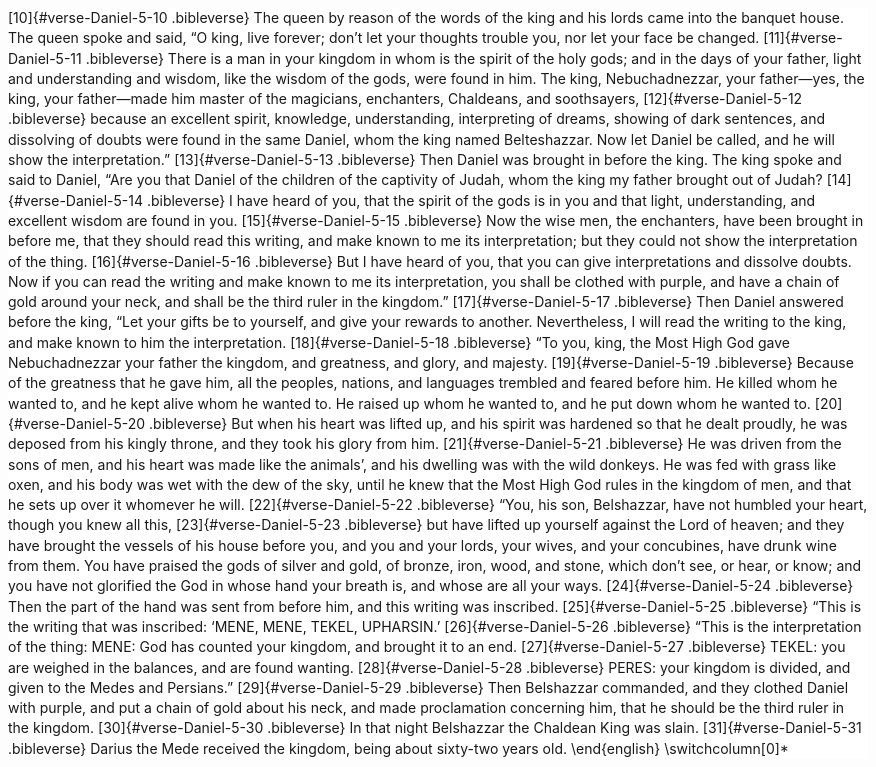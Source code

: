 [10]{#verse-Daniel-5-10 .bibleverse} The queen by reason of the words of the king and his lords came into the banquet house. The queen spoke and said, “O king, live forever; don’t let your thoughts trouble you, nor let your face be changed. [11]{#verse-Daniel-5-11 .bibleverse} There is a man in your kingdom in whom is the spirit of the holy gods; and in the days of your father, light and understanding and wisdom, like the wisdom of the gods, were found in him. The king, Nebuchadnezzar, your father—yes, the king, your father—made him master of the magicians, enchanters, Chaldeans, and soothsayers, [12]{#verse-Daniel-5-12 .bibleverse} because an excellent spirit, knowledge, understanding, interpreting of dreams, showing of dark sentences, and dissolving of doubts were found in the same Daniel, whom the king named Belteshazzar. Now let Daniel be called, and he will show the interpretation.” 
[13]{#verse-Daniel-5-13 .bibleverse} Then Daniel was brought in before the king. The king spoke and said to Daniel, “Are you that Daniel of the children of the captivity of Judah, whom the king my father brought out of Judah? [14]{#verse-Daniel-5-14 .bibleverse} I have heard of you, that the spirit of the gods is in you and that light, understanding, and excellent wisdom are found in you. [15]{#verse-Daniel-5-15 .bibleverse} Now the wise men, the enchanters, have been brought in before me, that they should read this writing, and make known to me its interpretation; but they could not show the interpretation of the thing. [16]{#verse-Daniel-5-16 .bibleverse} But I have heard of you, that you can give interpretations and dissolve doubts. Now if you can read the writing and make known to me its interpretation, you shall be clothed with purple, and have a chain of gold around your neck, and shall be the third ruler in the kingdom.” 
[17]{#verse-Daniel-5-17 .bibleverse} Then Daniel answered before the king, “Let your gifts be to yourself, and give your rewards to another. Nevertheless, I will read the writing to the king, and make known to him the interpretation. 
[18]{#verse-Daniel-5-18 .bibleverse} “To you, king, the Most High God gave Nebuchadnezzar your father the kingdom, and greatness, and glory, and majesty. [19]{#verse-Daniel-5-19 .bibleverse} Because of the greatness that he gave him, all the peoples, nations, and languages trembled and feared before him. He killed whom he wanted to, and he kept alive whom he wanted to. He raised up whom he wanted to, and he put down whom he wanted to. [20]{#verse-Daniel-5-20 .bibleverse} But when his heart was lifted up, and his spirit was hardened so that he dealt proudly, he was deposed from his kingly throne, and they took his glory from him. [21]{#verse-Daniel-5-21 .bibleverse} He was driven from the sons of men, and his heart was made like the animals’, and his dwelling was with the wild donkeys. He was fed with grass like oxen, and his body was wet with the dew of the sky, until he knew that the Most High God rules in the kingdom of men, and that he sets up over it whomever he will. 
[22]{#verse-Daniel-5-22 .bibleverse} “You, his son, Belshazzar, have not humbled your heart, though you knew all this, [23]{#verse-Daniel-5-23 .bibleverse} but have lifted up yourself against the Lord of heaven; and they have brought the vessels of his house before you, and you and your lords, your wives, and your concubines, have drunk wine from them. You have praised the gods of silver and gold, of bronze, iron, wood, and stone, which don’t see, or hear, or know; and you have not glorified the God in whose hand your breath is, and whose are all your ways. [24]{#verse-Daniel-5-24 .bibleverse} Then the part of the hand was sent from before him, and this writing was inscribed. 
[25]{#verse-Daniel-5-25 .bibleverse} “This is the writing that was inscribed: ‘MENE, MENE, TEKEL, UPHARSIN.’ 
[26]{#verse-Daniel-5-26 .bibleverse} “This is the interpretation of the thing: MENE: God has counted your kingdom, and brought it to an end. [27]{#verse-Daniel-5-27 .bibleverse} TEKEL: you are weighed in the balances, and are found wanting. [28]{#verse-Daniel-5-28 .bibleverse} PERES: your kingdom is divided, and given to the Medes and Persians.” 
[29]{#verse-Daniel-5-29 .bibleverse} Then Belshazzar commanded, and they clothed Daniel with purple, and put a chain of gold about his neck, and made proclamation concerning him, that he should be the third ruler in the kingdom. 
[30]{#verse-Daniel-5-30 .bibleverse} In that night Belshazzar the Chaldean King was slain. [31]{#verse-Daniel-5-31 .bibleverse} Darius the Mede received the kingdom, being about sixty-two years old. 
\end{english}
\switchcolumn[0]*
